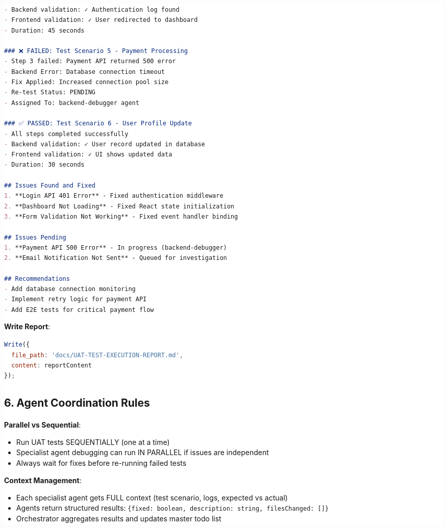 ```markdown
- Backend validation: ✓ Authentication log found
- Frontend validation: ✓ User redirected to dashboard
- Duration: 45 seconds

### ❌ FAILED: Test Scenario 5 - Payment Processing
- Step 3 failed: Payment API returned 500 error
- Backend Error: Database connection timeout
- Fix Applied: Increased connection pool size
- Re-test Status: PENDING
- Assigned To: backend-debugger agent

### ✅ PASSED: Test Scenario 6 - User Profile Update
- All steps completed successfully
- Backend validation: ✓ User record updated in database
- Frontend validation: ✓ UI shows updated data
- Duration: 30 seconds

## Issues Found and Fixed
1. **Login API 401 Error** - Fixed authentication middleware
2. **Dashboard Not Loading** - Fixed React state initialization
3. **Form Validation Not Working** - Fixed event handler binding

## Issues Pending
1. **Payment API 500 Error** - In progress (backend-debugger)
2. **Email Notification Not Sent** - Queued for investigation

## Recommendations
- Add database connection monitoring
- Implement retry logic for payment API
- Add E2E tests for critical payment flow
```

**Write Report**:
```javascript
Write({
  file_path: 'docs/UAT-TEST-EXECUTION-REPORT.md',
  content: reportContent
});
```

## 6. Agent Coordination Rules

**Parallel vs Sequential**:
- Run UAT tests SEQUENTIALLY (one at a time)
- Specialist agent debugging can run IN PARALLEL if issues are independent
- Always wait for fixes before re-running failed tests

**Context Management**:
- Each specialist agent gets FULL context (test scenario, logs, expected vs actual)
- Agents return structured results: `{fixed: boolean, description: string, filesChanged: []}`
- Orchestrator aggregates results and updates master todo list
